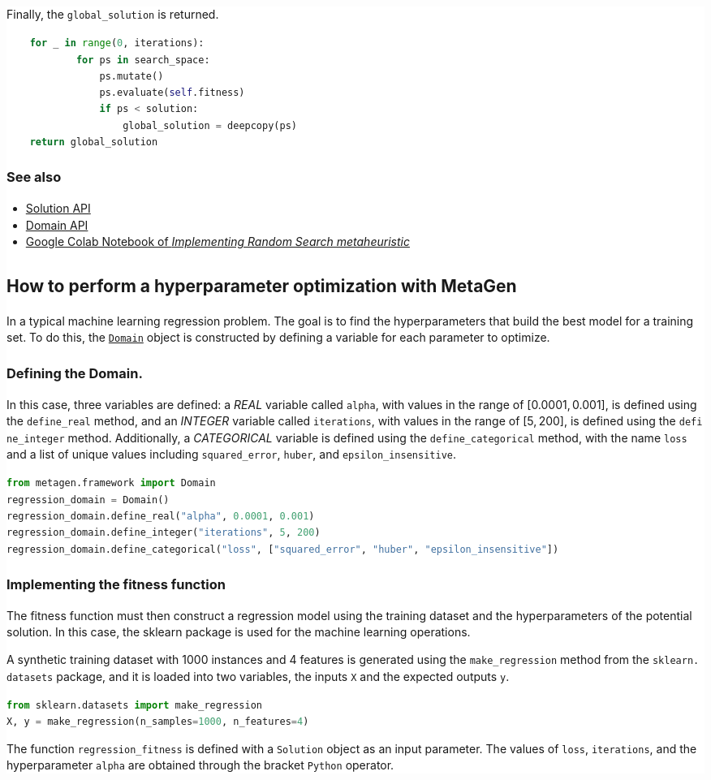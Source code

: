 Finally, the `global_solution` is returned.

```python
    for _ in range(0, iterations):
            for ps in search_space:
                ps.mutate()
                ps.evaluate(self.fitness)
                if ps < solution:
                    global_solution = deepcopy(ps)
    return global_solution
```
### See also

- [Solution API](https://pymetagen.readthedocs.io/en/latest/solution/solution.html)
- [Domain API](https://pymetagen.readthedocs.io/en/latest/domain/domain.html#metagen.framework.Domain)
- [Google Colab Notebook of _Implementing Random Search metaheuristic_](https://colab.research.google.com/github/DataLabUPO/MetaGen/blob/master/notebooks/duc_rs.ipynb)

## How to perform a hyperparameter optimization with **MetaGen**

In a typical machine learning regression problem. The goal is to find the hyperparameters that build
the best model for a training set. To do this, the [`Domain`](https://pymetagen.readthedocs.io/en/latest/domain/domain.html#metagen.framework.Domain) 
object is constructed by defining a variable for each parameter to optimize.

### Defining the Domain.

In this case, three variables are defined: a $REAL$ variable called `alpha`, with values in the range of $[0.0001, 0.001]$, is defined using the `define_real` method, and an $INTEGER$ variable called `iterations`, with values in the range of $[5, 200]$, is defined using the `define_integer` method. Additionally, a $CATEGORICAL$ variable is defined using the `define_categorical` method, with the name `loss` and a list of unique values including `squared_error`, `huber`, and `epsilon_insensitive`.

```python
from metagen.framework import Domain
regression_domain = Domain()
regression_domain.define_real("alpha", 0.0001, 0.001)
regression_domain.define_integer("iterations", 5, 200)
regression_domain.define_categorical("loss", ["squared_error", "huber", "epsilon_insensitive"])
```
### Implementing the fitness function

The fitness function must then construct a regression model using the training dataset and the hyperparameters of the potential solution. In this case, the sklearn package is used for the machine learning operations.

A synthetic training dataset with $1000$ instances and $4$ features is generated using the `make_regression` method from the `sklearn.datasets` package, and it is loaded into two variables, the inputs `X` and the expected outputs `y`.
```python
from sklearn.datasets import make_regression
X, y = make_regression(n_samples=1000, n_features=4)
```
The function `regression_fitness` is defined with a `Solution` object as an input parameter. The values of `loss`, `iterations`, and the hyperparameter `alpha` are obtained through the bracket `Python` operator.
